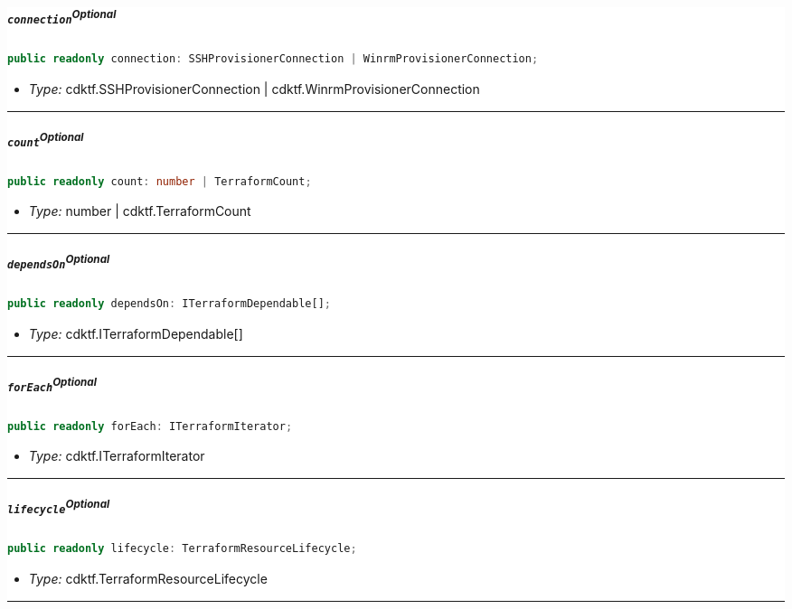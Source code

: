 
##### `connection`<sup>Optional</sup> <a name="connection" id="@cdktf/provider-okta.groupRole.GroupRoleConfig.property.connection"></a>

```typescript
public readonly connection: SSHProvisionerConnection | WinrmProvisionerConnection;
```

- *Type:* cdktf.SSHProvisionerConnection | cdktf.WinrmProvisionerConnection

---

##### `count`<sup>Optional</sup> <a name="count" id="@cdktf/provider-okta.groupRole.GroupRoleConfig.property.count"></a>

```typescript
public readonly count: number | TerraformCount;
```

- *Type:* number | cdktf.TerraformCount

---

##### `dependsOn`<sup>Optional</sup> <a name="dependsOn" id="@cdktf/provider-okta.groupRole.GroupRoleConfig.property.dependsOn"></a>

```typescript
public readonly dependsOn: ITerraformDependable[];
```

- *Type:* cdktf.ITerraformDependable[]

---

##### `forEach`<sup>Optional</sup> <a name="forEach" id="@cdktf/provider-okta.groupRole.GroupRoleConfig.property.forEach"></a>

```typescript
public readonly forEach: ITerraformIterator;
```

- *Type:* cdktf.ITerraformIterator

---

##### `lifecycle`<sup>Optional</sup> <a name="lifecycle" id="@cdktf/provider-okta.groupRole.GroupRoleConfig.property.lifecycle"></a>

```typescript
public readonly lifecycle: TerraformResourceLifecycle;
```

- *Type:* cdktf.TerraformResourceLifecycle

---
